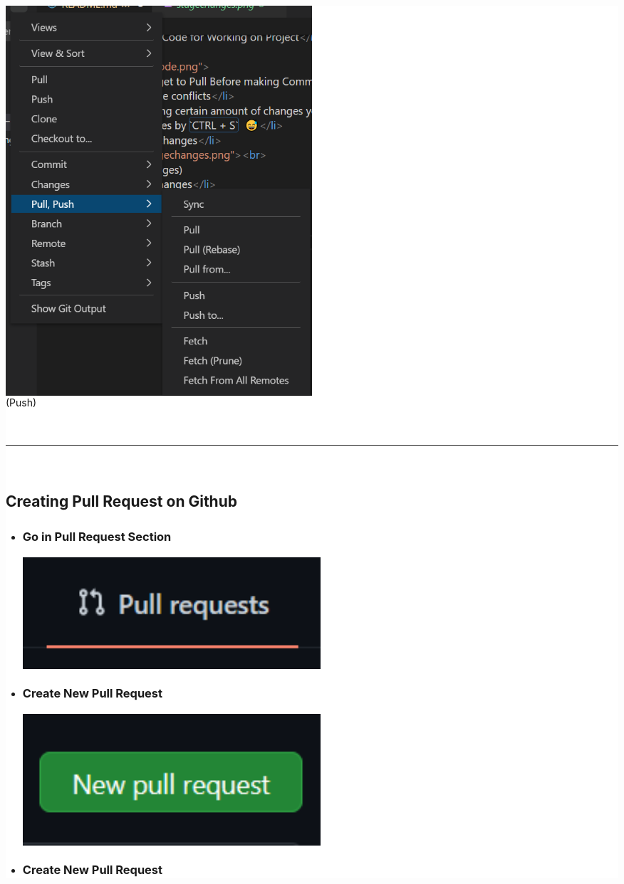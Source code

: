 <img width="50%" align="center" src="push.png"><br>
(Push)
</ul><br>
<hr><br>

<h2>Creating Pull Request on Github</h2>
<ul>
<li><h3>Go in Pull Request Section</h3></li>
<img width="50%" align="center" src="pullrequest.png">
<li><h3>Create New Pull Request</h3></li>
<img width="50%"  align="center" src="newPR.png">
<li><h3>Create New Pull Request</h3></li>